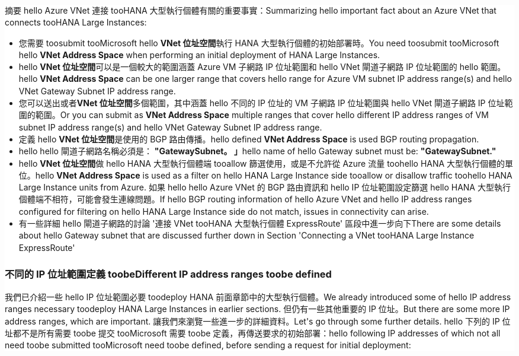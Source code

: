 <span data-ttu-id="121ed-179">摘要 hello Azure VNet 連接 tooHANA 大型執行個體有關的重要事實：</span><span class="sxs-lookup"><span data-stu-id="121ed-179">Summarizing hello important fact about an Azure VNet that connects tooHANA Large Instances:</span></span>

- <span data-ttu-id="121ed-180">您需要 toosubmit tooMicrosoft hello **VNet 位址空間**執行 HANA 大型執行個體的初始部署時。</span><span class="sxs-lookup"><span data-stu-id="121ed-180">You need toosubmit tooMicrosoft hello **VNet Address Space** when performing an initial deployment of HANA Large Instances.</span></span> 
- <span data-ttu-id="121ed-181">hello **VNet 位址空間**可以是一個較大的範圍涵蓋 Azure VM 子網路 IP 位址範圍和 hello VNet 閘道子網路 IP 位址範圍的 hello 範圍。</span><span class="sxs-lookup"><span data-stu-id="121ed-181">hello **VNet Address Space** can be one larger range that covers hello range for Azure VM subnet IP address range(s) and hello VNet Gateway Subnet IP address range.</span></span>
- <span data-ttu-id="121ed-182">您可以送出或者**VNet 位址空間**多個範圍，其中涵蓋 hello 不同的 IP 位址的 VM 子網路 IP 位址範圍與 hello VNet 閘道子網路 IP 位址範圍的範圍。</span><span class="sxs-lookup"><span data-stu-id="121ed-182">Or you can submit as **VNet Address Space** multiple ranges that cover hello different IP address ranges of VM subnet IP address range(s) and hello VNet Gateway Subnet IP address range.</span></span>
- <span data-ttu-id="121ed-183">定義 hello **VNet 位址空間**是使用的 BGP 路由傳播。</span><span class="sxs-lookup"><span data-stu-id="121ed-183">hello defined **VNet Address Space** is used BGP routing propagation.</span></span>
- <span data-ttu-id="121ed-184">hello hello 閘道子網路名稱必須是： **"GatewaySubnet。 」**</span><span class="sxs-lookup"><span data-stu-id="121ed-184">hello name of hello Gateway subnet must be: **"GatewaySubnet."**</span></span>
- <span data-ttu-id="121ed-185">hello **VNet 位址空間**做 hello HANA 大型執行個體端 tooallow 篩選使用，或是不允許從 Azure 流量 toohello HANA 大型執行個體的單位。</span><span class="sxs-lookup"><span data-stu-id="121ed-185">hello **VNet Address Space** is used as a filter on hello HANA Large Instance side tooallow or disallow traffic toohello HANA Large Instance units from Azure.</span></span> <span data-ttu-id="121ed-186">如果 hello hello Azure VNet 的 BGP 路由資訊和 hello IP 位址範圍設定篩選 hello HANA 大型執行個體端不相符，可能會發生連線問題。</span><span class="sxs-lookup"><span data-stu-id="121ed-186">If hello BGP routing information of hello Azure VNet and hello IP address ranges configured for filtering on hello HANA Large Instance side do not match, issues in connectivity can arise.</span></span>
- <span data-ttu-id="121ed-187">有一些詳細 hello 閘道子網路的討論 '連接 VNet tooHANA 大型執行個體 ExpressRoute' 區段中進一步向下</span><span class="sxs-lookup"><span data-stu-id="121ed-187">There are some details about hello Gateway subnet that are discussed further down in Section 'Connecting a VNet tooHANA Large Instance ExpressRoute'</span></span>



### <a name="different-ip-address-ranges-toobe-defined"></a><span data-ttu-id="121ed-188">不同的 IP 位址範圍定義 toobe</span><span class="sxs-lookup"><span data-stu-id="121ed-188">Different IP address ranges toobe defined</span></span> 

<span data-ttu-id="121ed-189">我們已介紹一些 hello IP 位址範圍必要 toodeploy HANA 前面章節中的大型執行個體。</span><span class="sxs-lookup"><span data-stu-id="121ed-189">We already introduced some of hello IP address ranges necessary toodeploy HANA Large Instances in earlier sections.</span></span> <span data-ttu-id="121ed-190">但仍有一些其他重要的 IP 位址。</span><span class="sxs-lookup"><span data-stu-id="121ed-190">But there are some more IP address ranges, which are important.</span></span> <span data-ttu-id="121ed-191">讓我們來瀏覽一些進一步的詳細資料。</span><span class="sxs-lookup"><span data-stu-id="121ed-191">Let's go through some further details.</span></span> <span data-ttu-id="121ed-192">hello 下列的 IP 位址都不是所有需要 toobe 提交 tooMicrosoft 需要 toobe 定義，再傳送要求的初始部署：</span><span class="sxs-lookup"><span data-stu-id="121ed-192">hello following IP addresses of which not all need toobe submitted tooMicrosoft need toobe defined, before sending a request for initial deployment:</span></span>

